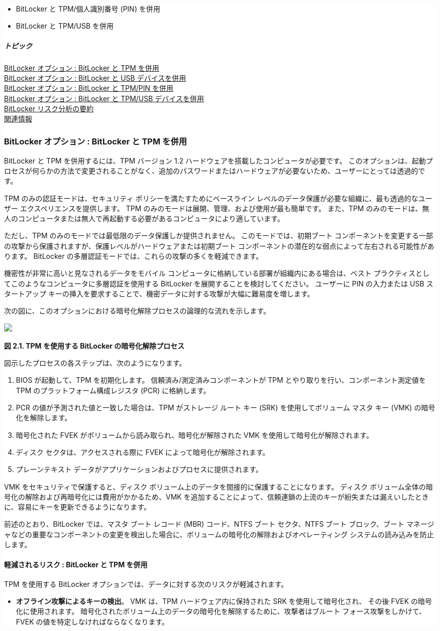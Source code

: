 -   BitLocker と TPM/個人識別番号 (PIN) を併用

-   BitLocker と TPM/USB を併用

##### トピック

[](#egaa)[BitLocker オプション : BitLocker と TPM を併用](#egaa)  
[](#efaa)[BitLocker オプション : BitLocker と USB デバイスを併用](#efaa)  
[](#eeaa)[BitLocker オプション : BitLocker と TPM/PIN を併用](#eeaa)  
[](#edaa)[BitLocker オプション : BitLocker と TPM/USB デバイスを併用](#edaa)  
[](#ecaa)[BitLocker リスク分析の要約](#ecaa)  
[](#ebaa)[関連情報](#ebaa)  

### BitLocker オプション : BitLocker と TPM を併用

BitLocker と TPM を併用するには、TPM バージョン 1.2 ハードウェアを搭載したコンピュータが必要です。 このオプションは、起動プロセスが何らかの方法で変更されることがなく、追加のパスワードまたはハードウェアが必要ないため、ユーザーにとっては透過的です。

TPM のみの認証モードは、セキュリティ ポリシーを満たすためにベースライン レベルのデータ保護が必要な組織に、最も透過的なユーザー エクスペリエンスを提供します。 TPM のみのモードは展開、管理、および使用が最も簡単です。 また、TPM のみのモードは、無人のコンピュータまたは無人で再起動する必要があるコンピュータにより適しています。

ただし、TPM のみのモードでは最低限のデータ保護しか提供されません。 このモードでは、初期ブート コンポーネントを変更する一部の攻撃から保護されますが、保護レベルがハードウェアまたは初期ブート コンポーネントの潜在的な弱点によって左右される可能性があります。 BitLocker の多層認証モードでは、これらの攻撃の多くを軽減できます。

機密性が非常に高いと見なされるデータをモバイル コンピュータに格納している部署が組織内にある場合は、ベスト プラクティスとしてこのようなコンピュータに多層認証を使用する BitLocker を展開することを検討してください。 ユーザーに PIN の入力または USB スタートアップ キーの挿入を要求することで、機密データに対する攻撃が大幅に難易度を増します。

次の図に、このオプションにおける暗号化解除プロセスの論理的な流れを示します。

![](images/Cc162804.d118f78b-f599-4be8-a53e-f1d62b9cad8c(ja-jp,TechNet.10).gif)

**図 2.1. TPM を使用する BitLocker の暗号化解除プロセス**

図示したプロセスの各ステップは、次のようになります。

1.  BIOS が起動して、TPM を初期化します。 信頼済み/測定済みコンポーネントが TPM とやり取りを行い、コンポーネント測定値を TPM のプラットフォーム構成レジスタ (PCR) に格納します。

2.  PCR の値が予測された値と一致した場合は、TPM がストレージ ルート キー (SRK) を使用してボリューム マスタ キー (VMK) の暗号化を解除します。

3.  暗号化された FVEK がボリュームから読み取られ、暗号化が解除された VMK を使用して暗号化が解除されます。

4.  ディスク セクタは、アクセスされる際に FVEK によって暗号化が解除されます。

5.  プレーンテキスト データがアプリケーションおよびプロセスに提供されます。

VMK をセキュリティで保護すると、ディスク ボリューム上のデータを間接的に保護することになります。 ディスク ボリューム全体の暗号化の解除および再暗号化には費用がかかるため、VMK を追加することによって、信頼連鎖の上流のキーが紛失または漏えいしたときに、容易にキーを更新できるようになります。

前述のとおり、BitLocker では、マスタ ブート レコード (MBR) コード、NTFS ブート セクタ、NTFS ブート ブロック、ブート マネージャなどの重要なコンポーネントの変更を検出した場合に、ボリュームの暗号化の解除およびオペレーティング システムの読み込みを防止します。

#### 軽減されるリスク : BitLocker と TPM を併用

TPM を使用する BitLocker オプションでは、データに対する次のリスクが軽減されます。

-   **オフライン攻撃によるキーの検出**。 VMK は、TPM ハードウェア内に保持された SRK を使用して暗号化され、 その後 FVEK の暗号化に使用されます。 暗号化されたボリューム上のデータの暗号化を解除するために、攻撃者はブルート フォース攻撃をしかけて、FVEK の値を特定しなければならなくなります。
